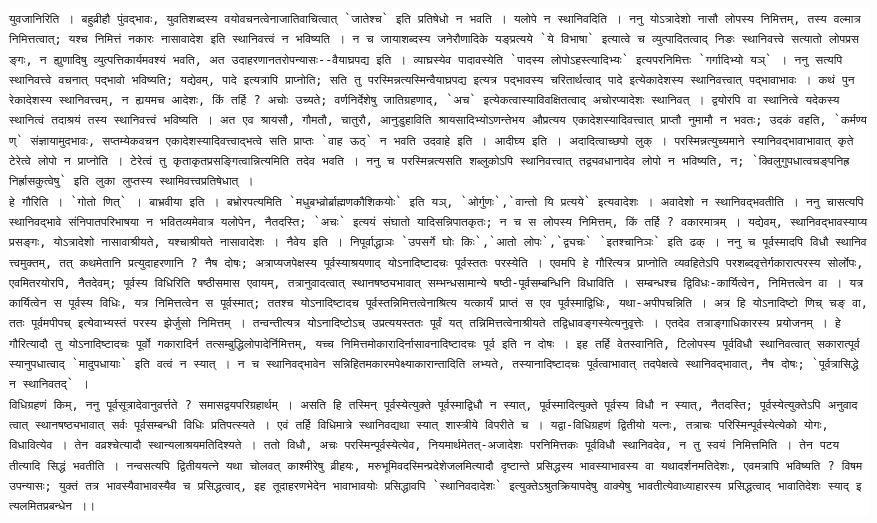 	युवजानिरिति । बहुव्रीहौ पुंवद्भावः, युवतिशब्दस्य वयोवचनत्वेनाजातिवाचित्वात् `जातेश्च` इति प्रतिषेधो न भवति । यलोपे न स्थानिवदिति । ननु योऽत्रादेशो नासौ लोपस्य निमित्तम्, तस्य वल्मात्रनिमित्तत्वात्; यश्च निमित्तं नकारः नासावादेश इति स्थानिवत्त्वं न भविष्यति । न च जायाशब्दस्य जनेरौणादिके यङ्प्रत्यये `ये विभाषा` इत्यात्वे च व्युत्पादितत्वाद् निङः स्थानिवत्त्वे सत्यातो लोपप्रसङ्गः, न ह्युणादिषु व्युत्पत्तिकार्यमवश्यं भवति, अत उदाहरणानतरोपन्यासः--वैयाघ्रपद्य इति । व्याघ्रस्येव पादावस्येति `पादस्य लोपोऽहस्त्यादिभ्यः` इत्यपरनिमित्तः `गर्गादिभ्यो यञ्` । ननु सत्यपि स्थानिवत्त्वे वचनात् पद्भावो भविष्यति; यद्येवम्, पादे इत्यत्रापि प्राप्नोति; सति तु परस्मिन्नत्यस्मिन्वैयाघ्रपद्य इत्यत्र पद्भावस्य चरितार्थत्वाद् पादे इत्येकादेशस्य स्थानिवत्त्वात् पद्भावाभावः । कथं पुनरेकादेशस्य स्थानिवत्त्वम्, न ह्ययमच आदेशः, किं तर्हि ? अचोः उच्यते; वर्णनिर्देशेषु जातिग्रहणाद्, `अच` इत्येकत्वास्याविवक्षितत्वाद् अचोरप्यादेशः स्थानिवत् । द्वयोरपि वा स्थानित्वे यदेकस्य स्थानित्वं तदाश्रयं तस्य स्थानिवत्त्वं भविष्यति । अत एव श्रायसौ, गौमतौ, चातुरौ, आनुडुहाविति श्रायसादिभ्योऽणन्तेभय औप्रत्यय एकादेशस्यादिवत्त्वात् प्राप्तौ नुमामौ न भवतः; उदकं वहति, `कर्मण्यण्` संज्ञायामुदभावः, सप्तम्येकवचन एकादेशस्यादिवत्त्वाद्भत्वे सति प्राप्तः `वाह ऊठ्` न भवति उदवाहे इति । आदीघ्य इति । अदादित्वाच्छपो लुक् । परस्मिन्नत्युच्यमाने स्यानिवद्भावाभावात् कृते टेरेत्वे लोपो न प्राप्नोति । टेरेत्वं तु कृताकृतप्रसङ्गित्वान्नित्यमिति तदेव भवति । ननु च परस्मिन्नत्यसति शब्लुकोऽपि स्थानिवत्त्वात् तद्व्यवधानादेव लोपो न भविष्यति, न; `क्विलुगुपधात्वचङ्पनिह्रनिर्ह्रासकुत्वेषु` इति लुका लुप्तस्य स्थामिवत्त्वप्रतिषेधात् ।
	हे गौरिति । `गोतो णित्` । बाभ्रवीया इति । बभ्रोरपत्यमिति `मधुबभ्व्रोर्ब्राह्मणकौशिकयोः` इति यञ्, `ओर्गुणः`,`वान्तो यि प्रत्यये` इत्यवादेशः । अवादेशो न स्थानिवद्भवतीति । ननु चासत्यपि स्थानिवद्भावे संनिपातपरिभाषया न भवितव्यमेवात्र यलोपेन, नैतदस्ति; `अचः` इत्ययं संघातो यादिसन्निपातकृतः; न च स लोपस्य निमित्तम्, किं तर्हि ? वकारमात्रम् । यद्येवम्, स्थानिवद्भावस्याप्यप्रसङ्गः, योऽत्रादेशो नासावाश्रीयते, यश्चाश्रीयते नासावादेशः । नैवेय इति । निपूर्वाद्धाञः `उपसर्गे घोः किः`,`आतो लोपः`,`द्व्यचः` `इतश्चानिञः` इति ढक् । ननु च पूर्वस्मादपि विधौ स्थानिवत्त्वमुक्तम्, तत् कथमेतानि प्रत्युदाहरणानि ? नैष दोषः; अत्राप्यजपेक्षस्य पूर्वस्याश्रयणाद् योऽनादिष्टादचः पूर्वस्ततः परस्येति । एवमपि हे गौरित्यत्र प्राप्नोति व्यवहितेऽपि परशब्दवृत्तेर्गकारात्परस्य सोर्लोपः, एवमितरयोरपि, नैतदेवम्; पूर्वस्य विधिरिति षष्ठीसमास एवायम्, तत्रानुवादत्वात् स्थानषष्ठ्यभावात् सम्भन्धसामान्ये षष्ठी-पूर्वसम्बन्धिनि विधाविति । सम्बन्धश्च द्विविधः-कार्यित्वेन, निमित्तत्वेन वा । यत्र कार्यित्वेन स पूर्वस्य विधिः, यत्र निमित्तत्वेन स पूर्वस्मात्; ततश्च योऽनादिष्टादच पूर्वस्तन्निमित्तत्वेनाश्रित्य यत्कार्यं प्राप्तं स एव पूर्वस्माद्विधिः, यथा-अपीपचन्निति । अत्र हि योऽनादिष्टो णिच् चङ् वा, ततः पूर्वमपीपच् इत्येवाभ्यस्तं परस्य झेर्जुसो निमित्तम् । तन्वन्तीत्यत्र योऽनादिष्टोऽच् उप्रत्ययस्ततः पूर्वं यत् तन्निमित्तत्वेनाश्रीयते तद्विधावङ्गस्येत्यनुवृत्तेः । एतदेव तत्राङ्गाधिकारस्य प्रयोजनम् । हे गौरित्यादौ तु योऽनादिष्टादचः पूर्वो गकारादिर्न तत्सम्बुद्धिलोपादेर्निमित्तम्, यच्च निमित्तमोकारादिर्नासावनादिष्टादचः पूर्व इति न दोषः । इह तर्हि वेतस्वानिति, टिलोपस्य पूर्वविधौ स्थानिवत्वात् सकारात्पूर्वस्यानुपधात्वाद् `मादुपधायाः` इति वत्वं न स्यात् । न च स्थानिवद्भावेन सन्निहितमकारमपेक्ष्याकारान्तादिति लभ्यते, तस्यानादिष्टादचः पूर्वत्वाभावात् तदपेक्षत्वे स्थानिवद्भावात्, नैष दोषः; `पूर्वत्रासिद्धे न स्थानिवतद्` ।
	विधिग्रहणं किम्, ननु पूर्वसूत्रादेवानुवर्त्तते ? समासद्वयपरिग्रहार्थम् । असति हि तस्मिन् पूर्वस्येत्युक्ते पूर्वस्माद्विधौ न स्यात्, पूर्वस्मादित्युक्ते पूर्वस्य विधौ न स्यात्, नैतदस्ति; पूर्वस्येत्युक्तेऽपि अनुवादत्वात् स्थानषष्ठ्यभावात् सर्वः पूर्वसम्बन्धी विधिः प्रतिपत्स्यते । एवं तर्हि विधिमात्रे स्थानिवद्यथा स्यात् शास्त्रीये विपरीते च । यद्वा-विधिग्रहणं द्वितीयो यत्नः, तत्राचः परिस्मिन्पूर्वस्येत्येको योगः, विधावित्येव । तेन वव्रश्चेत्यादौ स्थान्यलाश्रयमतिदिश्यते । ततो विधौ, अचः परस्मिन्पूर्वस्येत्येव, नियमार्थमेतत्-अजादेशः परनिमित्तकः पूर्वविधौ स्थानिवदेव, न तु स्वयं निमित्तमिति । तेन पटयतीत्यादि सिद्धं भवतीति । नन्वसत्यपि द्वितीययत्ने यथा चोलवत् काश्मीरेषु व्रीहयः, मरुभूमिवदस्मिन्प्रदेशेजलमित्यादौ दृष्टान्ते प्रसिद्धस्य भावस्याभावस्य वा यथादर्शनमतिदेशः, एवमत्रापि भविष्यति ? विषम उपन्यासः; युक्तं तत्र भावस्यैवाभावस्यैव च प्रसिद्धत्वाद्, इह तूदाहरणभेदेन भावाभावयोः प्रसिद्धावपि `स्थानिवदादेशः` इत्युक्तेऽश्रुतक्रियापदेषु वाक्येषु भावतीत्येवाध्याहारस्य प्रसिद्धत्वाद् भावातिदेशः स्याद् इत्यलमितप्रबन्धेन ।।
